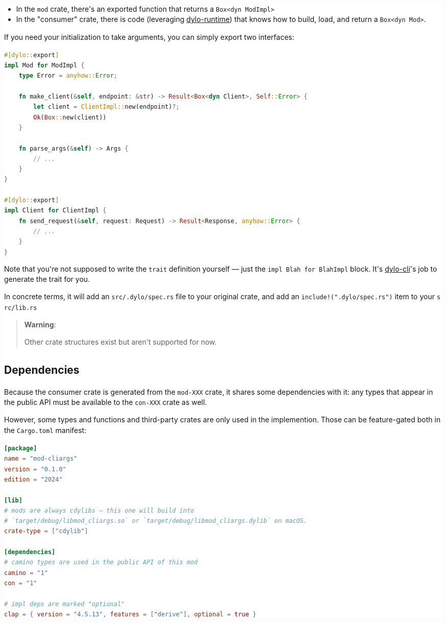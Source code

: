   * In the `mod` crate, there's an exported function that returns a `Box<dyn ModImpl>`
  * In the "consumer" crate, there is code (leveraging [dylo-runtime](https://crates.io/crates/dylo-runtime))
    that knows how to build, load, and return a `Box<dyn Mod>`.

If you need your initialization to take arguments, you can simply export two interfaces:

```rust
#[dylo::export]
impl Mod for ModImpl {
    type Error = anyhow::Error;

    fn make_client(&self, endpoint: &str) -> Result<Box<dyn Client>, Self::Error> {
        let client = ClientImpl::new(endpoint)?;
        Ok(Box::new(client))
    }

    fn parse_args(&self) -> Args {
        // ...
    }
}

#[dylo::export]
impl Client for ClientImpl {
    fn send_request(&self, request: Request) -> Result<Response, anyhow::Error> {
        // ...
    }
}
```

Note that you're not supposed to write the `trait` definition yourself — just the
`impl Blah for BlahImpl` block. It's [dylo-cli](https://crates.io/crates/dylo-cli)'s job
to generate the trait for you.

In concrete terms, it will add an `src/.dylo/spec.rs` file to your original crate, and
add an `include!(".dylo/spec.rs")` item to your `src/lib.rs`

> **Warning**:
>
> Other crate structures exist but aren't supported for now.

## Dependencies

Because the consumer crate is generated from the `mod-XXX` crate, it shares some dependencies
with it: any types that appear in the public API must be available to the `con-XXX` crate as well.

However, some types and functions and third-party crates are only used in the implemention. Those
can be feature-gated both in the `Cargo.toml` manifest:

```toml
[package]
name = "mod-cliargs"
version = "0.1.0"
edition = "2024"

[lib]
# mods are always cdylibs — this one will build into
# `target/debug/libmod_cliargs.so` or `target/debug/libmod_cliargs.dylib` on macOS.
crate-type = ["cdylib"]

[dependencies]
# camino types are used in the public API of this mod
camino = "1"
con = "1"

# impl deps are marked "optional"
clap = { version = "4.5.13", features = ["derive"], optional = true }
```